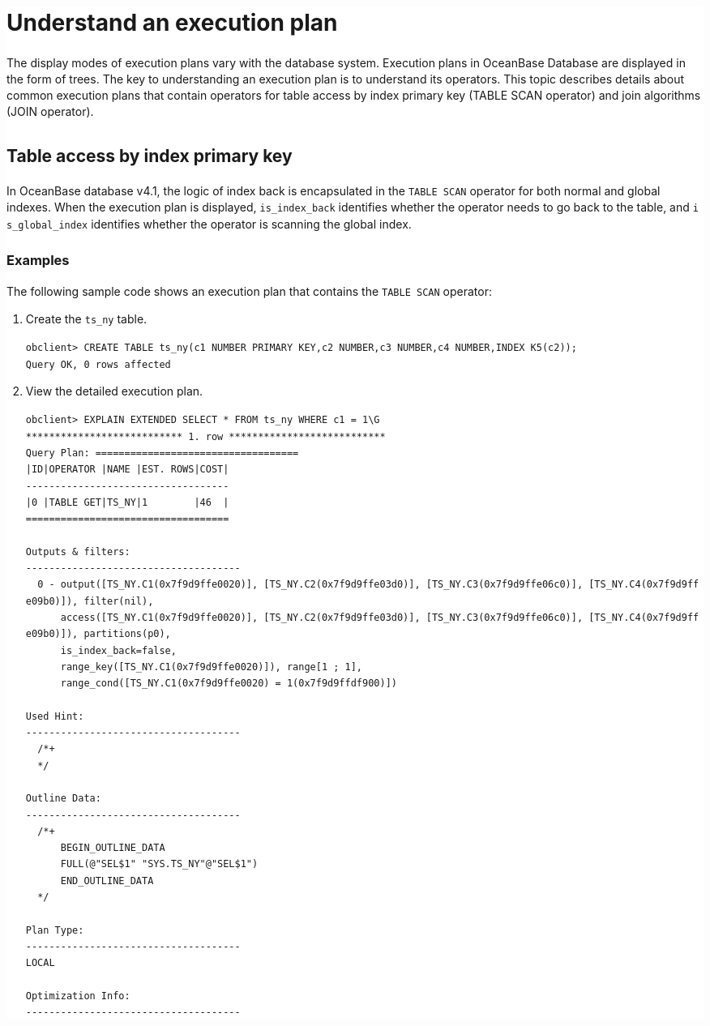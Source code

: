 # Understand an execution plan

The display modes of execution plans vary with the database system. Execution plans in OceanBase Database are displayed in the form of trees. The key to understanding an execution plan is to understand its operators. This topic describes details about common execution plans that contain operators for table access by index primary key (TABLE SCAN operator) and join algorithms (JOIN operator).

## Table access by index primary key

In OceanBase database v4.1, the logic of index back is encapsulated in the `TABLE SCAN` operator for both normal and global indexes. When the execution plan is displayed, `is_index_back` identifies whether the operator needs to go back to the table, and `is_global_index` identifies whether the operator is scanning the global index.

### Examples

The following sample code shows an execution plan that contains the `TABLE SCAN` operator:

1. Create the `ts_ny` table.

   ```shell
   obclient> CREATE TABLE ts_ny(c1 NUMBER PRIMARY KEY,c2 NUMBER,c3 NUMBER,c4 NUMBER,INDEX K5(c2));
   Query OK, 0 rows affected
   ```

2. View the detailed execution plan.

   ```shell
   obclient> EXPLAIN EXTENDED SELECT * FROM ts_ny WHERE c1 = 1\G
   *************************** 1. row ***************************
   Query Plan: ===================================
   |ID|OPERATOR |NAME |EST. ROWS|COST|
   -----------------------------------
   |0 |TABLE GET|TS_NY|1        |46  |
   ===================================

   Outputs & filters:
   -------------------------------------
     0 - output([TS_NY.C1(0x7f9d9ffe0020)], [TS_NY.C2(0x7f9d9ffe03d0)], [TS_NY.C3(0x7f9d9ffe06c0)], [TS_NY.C4(0x7f9d9ffe09b0)]), filter(nil),
         access([TS_NY.C1(0x7f9d9ffe0020)], [TS_NY.C2(0x7f9d9ffe03d0)], [TS_NY.C3(0x7f9d9ffe06c0)], [TS_NY.C4(0x7f9d9ffe09b0)]), partitions(p0),
         is_index_back=false,
         range_key([TS_NY.C1(0x7f9d9ffe0020)]), range[1 ; 1],
         range_cond([TS_NY.C1(0x7f9d9ffe0020) = 1(0x7f9d9ffdf900)])

   Used Hint:
   -------------------------------------
     /*+
     */

   Outline Data:
   -------------------------------------
     /*+
         BEGIN_OUTLINE_DATA
         FULL(@"SEL$1" "SYS.TS_NY"@"SEL$1")
         END_OUTLINE_DATA
     */

   Plan Type:
   -------------------------------------
   LOCAL

   Optimization Info:
   -------------------------------------
   ```